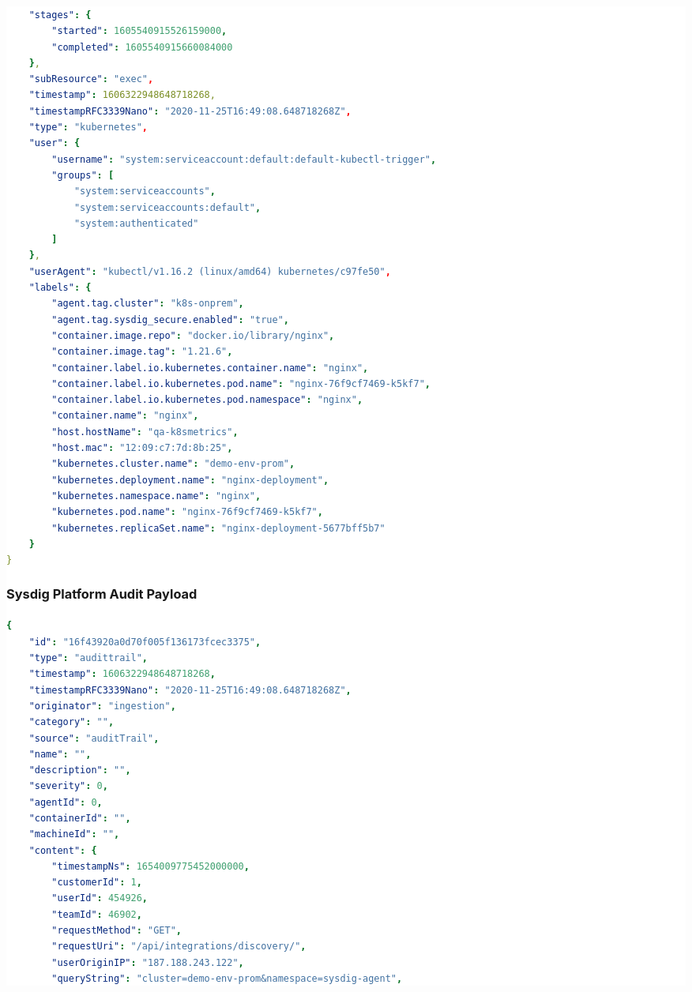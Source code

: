 ```yaml
    "stages": {
        "started": 1605540915526159000,
        "completed": 1605540915660084000
    },
    "subResource": "exec",
    "timestamp": 1606322948648718268,
    "timestampRFC3339Nano": "2020-11-25T16:49:08.648718268Z",
    "type": "kubernetes",
    "user": {
        "username": "system:serviceaccount:default:default-kubectl-trigger",
        "groups": [
            "system:serviceaccounts",
            "system:serviceaccounts:default",
            "system:authenticated"
        ]
    },
    "userAgent": "kubectl/v1.16.2 (linux/amd64) kubernetes/c97fe50",
    "labels": {
        "agent.tag.cluster": "k8s-onprem",
        "agent.tag.sysdig_secure.enabled": "true",
        "container.image.repo": "docker.io/library/nginx",
        "container.image.tag": "1.21.6",
        "container.label.io.kubernetes.container.name": "nginx",
        "container.label.io.kubernetes.pod.name": "nginx-76f9cf7469-k5kf7",
        "container.label.io.kubernetes.pod.namespace": "nginx",
        "container.name": "nginx",
        "host.hostName": "qa-k8smetrics",
        "host.mac": "12:09:c7:7d:8b:25",
        "kubernetes.cluster.name": "demo-env-prom",
        "kubernetes.deployment.name": "nginx-deployment",
        "kubernetes.namespace.name": "nginx",
        "kubernetes.pod.name": "nginx-76f9cf7469-k5kf7",
        "kubernetes.replicaSet.name": "nginx-deployment-5677bff5b7"
    }
}
```

### Sysdig Platform Audit Payload

```yaml
{
    "id": "16f43920a0d70f005f136173fcec3375",
    "type": "audittrail",
    "timestamp": 1606322948648718268,
    "timestampRFC3339Nano": "2020-11-25T16:49:08.648718268Z",
    "originator": "ingestion",
    "category": "",
    "source": "auditTrail",
    "name": "",
    "description": "",
    "severity": 0,
    "agentId": 0,
    "containerId": "",
    "machineId": "",
    "content": {
        "timestampNs": 1654009775452000000,
        "customerId": 1,
        "userId": 454926,
        "teamId": 46902,
        "requestMethod": "GET",
        "requestUri": "/api/integrations/discovery/",
        "userOriginIP": "187.188.243.122",
        "queryString": "cluster=demo-env-prom&namespace=sysdig-agent",
```